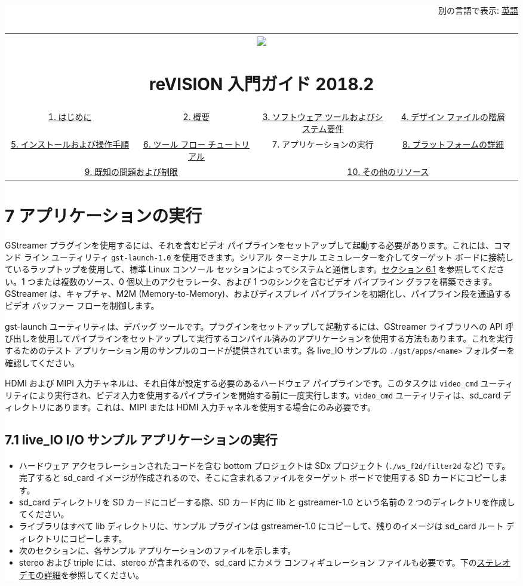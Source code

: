 <p align="right">
            別の言語で表示: <a href="../master/Docs/run-application.md">英語</a>    <table style="width:100%"><table style="width:100%">
  <tr>

<th width="100%" colspan="6"><img src="https://www.xilinx.com/content/dam/xilinx/imgs/press/media-kits/corporate/xilinx-logo.png" width="30%"/><h1>reVISION 入門ガイド 2018.2</h1>
</th>

  </tr>
  <tr>
    <td width="17%" align="center"><a href="README.md">1. はじめに</a></td>
    <td width="16%" align="center"><a href="overview.md">2. 概要</a></td>
    <td width="17%" align="center"><a href="software-tools-system-requirements.md">3. ソフトウェア ツールおよびシステム要件</a></td>
    <td width="17%" align="center"><a href="design-file-hierarchy.md">4. デザイン ファイルの階層</a></td>
</tr>
<tr>
    <td width="17%" align="center"><a href="operating-instructions.md">5. インストールおよび操作手順</a></td>
    <td width="16%" align="center"><a href="tool-flow-tutorials.md">6. ツール フロー チュートリアル</a></td>
    <td width="17%" align="center">7. アプリケーションの実行</td>
    <td width="17%" align="center"><a href="platform-details.md">8. プラットフォームの詳細</a></td>    
  </tr>
<tr>
    <td width="17%" align="center" colspan="2"><a href="known-issues-limitations.md">9. 既知の問題および制限</a></td>
    <td width="16%" align="center" colspan="2"><a href="additional-references.md">10. その他のリソース</a></td>
</tr>
</table>

# 7 アプリケーションの実行

GStreamer プラグインを使用するには、それを含むビデオ パイプラインをセットアップして起動する必要があります。これには、コマンド ライン ユーティリティ `gst-launch-1.0` を使用できます。シリアル ターミナル エミュレーターを介してターゲット ボードに接続しているラップトップを使用して、標準 Linux コンソール セッションによってシステムと通信します。[セクション 6.1](tool-flow-tutorials.md#61-live_io-オプティカル-フロー-サンプル-アプリケーションのビルド) を参照してください。1 つまたは複数のソース、0 個以上のアクセラレータ、および 1 つのシンクを含むビデオ パイプライン グラフを構築できます。GStreamer は、キャプチャ、M2M (Memory-to-Memory)、およびディスプレイ パイプラインを初期化し、パイプライン段を通過するビデオ バッファー フローを制御します。

gst-launch ユーティリティは、デバッグ ツールです。プラグインをセットアップして起動するには、GStreamer ライブラリへの API 呼び出しを使用してパイプラインをセットアップして実行するコンパイル済みのアプリケーションを使用する方法もあります。これを実行するためのテスト アプリケーション用のサンプルのコードが提供されています。各 live_IO サンプルの `./gst/apps/<name>` フォルダーを確認してください。

HDMI および MIPI 入力チャネルは、それ自体が設定する必要のあるハードウェア パイプラインです。このタスクは `video_cmd` ユーティリティにより実行され、ビデオ入力を使用するパイプラインを開始する前に一度実行します。`video_cmd` ユーティリティは、sd_card ディレクトリにあります。これは、MIPI または HDMI 入力チャネルを使用する場合にのみ必要です。

## 7.1 live_IO I/O サンプル アプリケーションの実行

* ハードウェア アクセラレーションされたコードを含む bottom プロジェクトは SDx プロジェクト (`./ws_f2d/filter2d` など) です。完了すると sd_card イメージが作成されるので、そこに含まれるファイルをターゲット ボードで使用する SD カードにコピーします。
* sd_card ディレクトリを SD カードにコピーする際、SD カード内に lib と gstreamer-1.0 という名前の 2 つのディレクトリを作成してください。
* ライブラリはすべて lib ディレクトリに、サンプル プラグインは gstreamer-1.0 にコピーして、残りのイメージは sd_card ルート ディレクトリにコピーします。
* 次のセクションに、各サンプル アプリケーションのファイルを示します。
* stereo および triple には、stereo が含まれるので、sd_card にカメラ コンフィギュレーション ファイルも必要です。下の[ステレオ デモの詳細](#73-ステレオ-デモの詳細)を参照してください。
